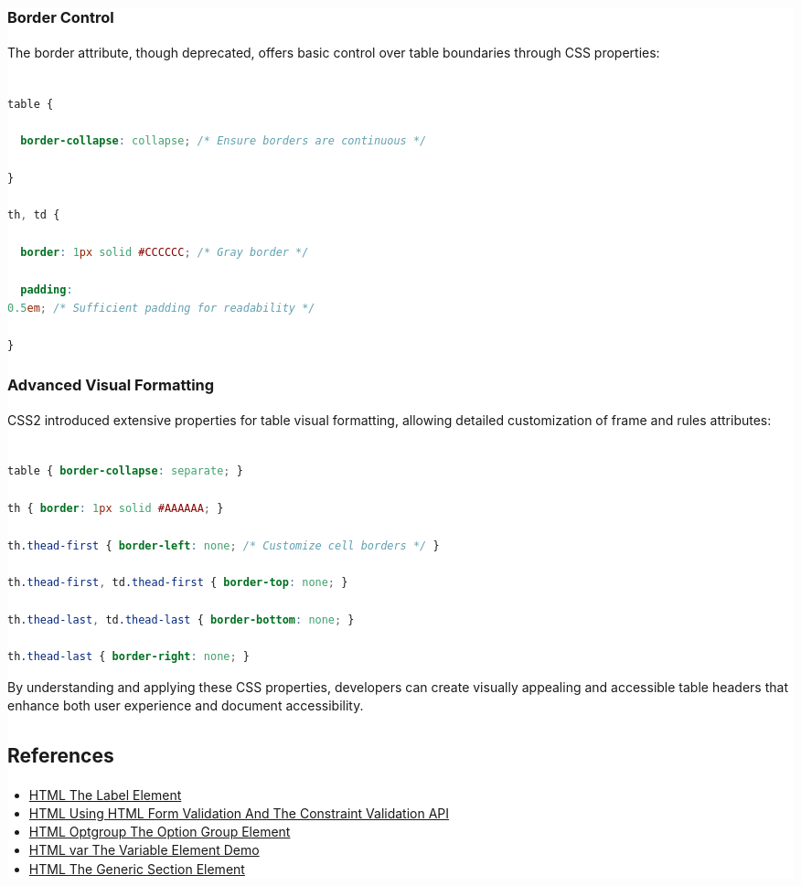 
### Border Control

The border attribute, though deprecated, offers basic control over table boundaries through CSS properties:

```css

table {

  border-collapse: collapse; /* Ensure borders are continuous */

}

th, td {

  border: 1px solid #CCCCCC; /* Gray border */

  padding: 
0.5em; /* Sufficient padding for readability */

}

```


### Advanced Visual Formatting

CSS2 introduced extensive properties for table visual formatting, allowing detailed customization of frame and rules attributes:

```css

table { border-collapse: separate; }

th { border: 1px solid #AAAAAA; }

th.thead-first { border-left: none; /* Customize cell borders */ }

th.thead-first, td.thead-first { border-top: none; }

th.thead-last, td.thead-last { border-bottom: none; }

th.thead-last { border-right: none; }

```

By understanding and applying these CSS properties, developers can create visually appealing and accessible table headers that enhance both user experience and document accessibility.

## References

- [HTML The Label Element](https://github.com/serpuniversity/learn/blob/main/html/HTML%20The%20Label%20Element.md)
- [HTML Using HTML Form Validation And The Constraint Validation API](https://github.com/serpuniversity/learn/blob/main/html/HTML%20Using%20HTML%20Form%20Validation%20And%20The%20Constraint%20Validation%20API.md)
- [HTML Optgroup The Option Group Element](https://github.com/serpuniversity/learn/blob/main/html/HTML%20Optgroup%20The%20Option%20Group%20Element.md)
- [HTML var The Variable Element Demo](https://github.com/serpuniversity/learn/blob/main/html/HTML%20var%20The%20Variable%20Element%20Demo.md)
- [HTML The Generic Section Element](https://github.com/serpuniversity/learn/blob/main/html/HTML%20The%20Generic%20Section%20Element.md)